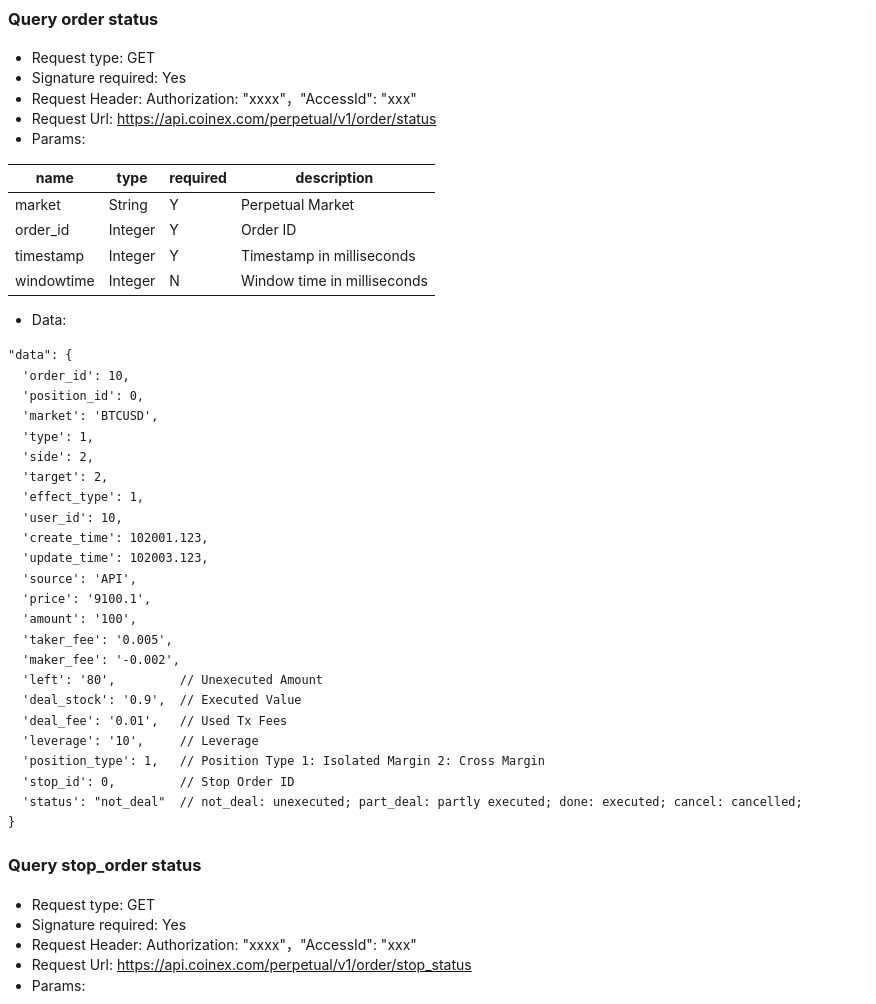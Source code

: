 ### Query order status

* Request type: GET
* Signature required: Yes
* Request Header: Authorization: "xxxx"，"AccessId": "xxx"
* Request Url: https://api.coinex.com/perpetual/v1/order/status
* Params:

| name | type | required | description |
| ------ | ------ | ------ | ------ |
| market | String | Y | Perpetual Market|
| order_id | Integer | Y | Order ID |
| timestamp | Integer | Y | Timestamp in milliseconds|
| windowtime | Integer | N | Window time in milliseconds|

* Data:

```
"data": {
  'order_id': 10,
  'position_id': 0,
  'market': 'BTCUSD',
  'type': 1,
  'side': 2,
  'target': 2,
  'effect_type': 1,
  'user_id': 10,
  'create_time': 102001.123,
  'update_time': 102003.123,
  'source': 'API',
  'price': '9100.1',
  'amount': '100',
  'taker_fee': '0.005',
  'maker_fee': '-0.002',
  'left': '80',         // Unexecuted Amount
  'deal_stock': '0.9',  // Executed Value
  'deal_fee': '0.01',   // Used Tx Fees
  'leverage': '10',     // Leverage
  'position_type': 1,   // Position Type 1: Isolated Margin 2: Cross Margin
  'stop_id': 0,         // Stop Order ID
  'status': "not_deal"  // not_deal: unexecuted; part_deal: partly executed; done: executed; cancel: cancelled;
}
```

### Query stop_order status

* Request type: GET
* Signature required: Yes
* Request Header: Authorization: "xxxx"，"AccessId": "xxx"
* Request Url: https://api.coinex.com/perpetual/v1/order/stop_status
* Params:

